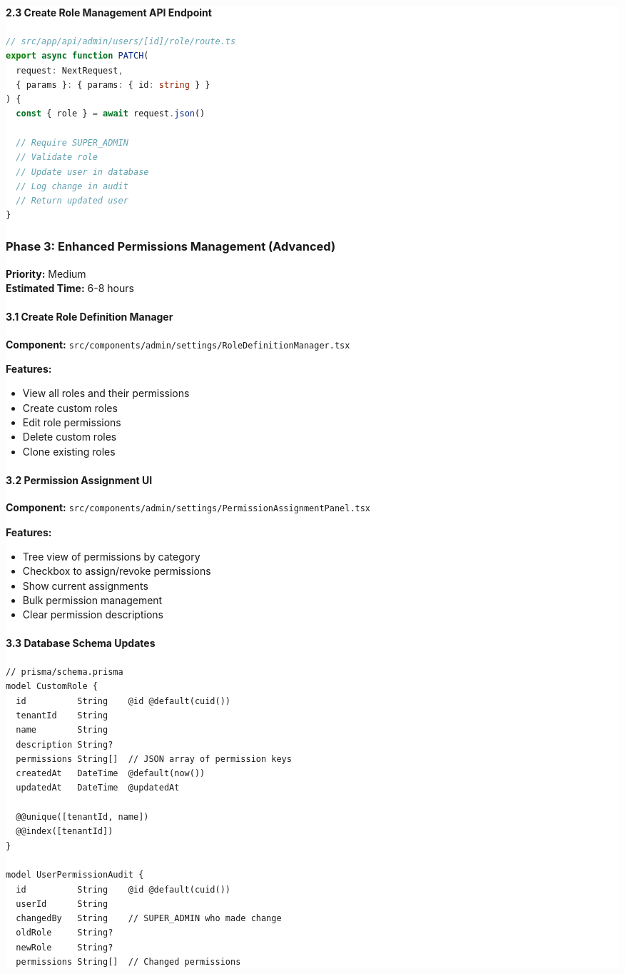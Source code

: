 #### 2.3 Create Role Management API Endpoint
```typescript
// src/app/api/admin/users/[id]/role/route.ts
export async function PATCH(
  request: NextRequest,
  { params }: { params: { id: string } }
) {
  const { role } = await request.json()
  
  // Require SUPER_ADMIN
  // Validate role
  // Update user in database
  // Log change in audit
  // Return updated user
}
```

### Phase 3: Enhanced Permissions Management (Advanced)

**Priority:** Medium  
**Estimated Time:** 6-8 hours

#### 3.1 Create Role Definition Manager
**Component:** `src/components/admin/settings/RoleDefinitionManager.tsx`

**Features:**
- View all roles and their permissions
- Create custom roles
- Edit role permissions
- Delete custom roles
- Clone existing roles

#### 3.2 Permission Assignment UI
**Component:** `src/components/admin/settings/PermissionAssignmentPanel.tsx`

**Features:**
- Tree view of permissions by category
- Checkbox to assign/revoke permissions
- Show current assignments
- Bulk permission management
- Clear permission descriptions

#### 3.3 Database Schema Updates
```prisma
// prisma/schema.prisma
model CustomRole {
  id          String    @id @default(cuid())
  tenantId    String
  name        String
  description String?
  permissions String[]  // JSON array of permission keys
  createdAt   DateTime  @default(now())
  updatedAt   DateTime  @updatedAt
  
  @@unique([tenantId, name])
  @@index([tenantId])
}

model UserPermissionAudit {
  id          String    @id @default(cuid())
  userId      String
  changedBy   String    // SUPER_ADMIN who made change
  oldRole     String?
  newRole     String?
  permissions String[]  // Changed permissions
```